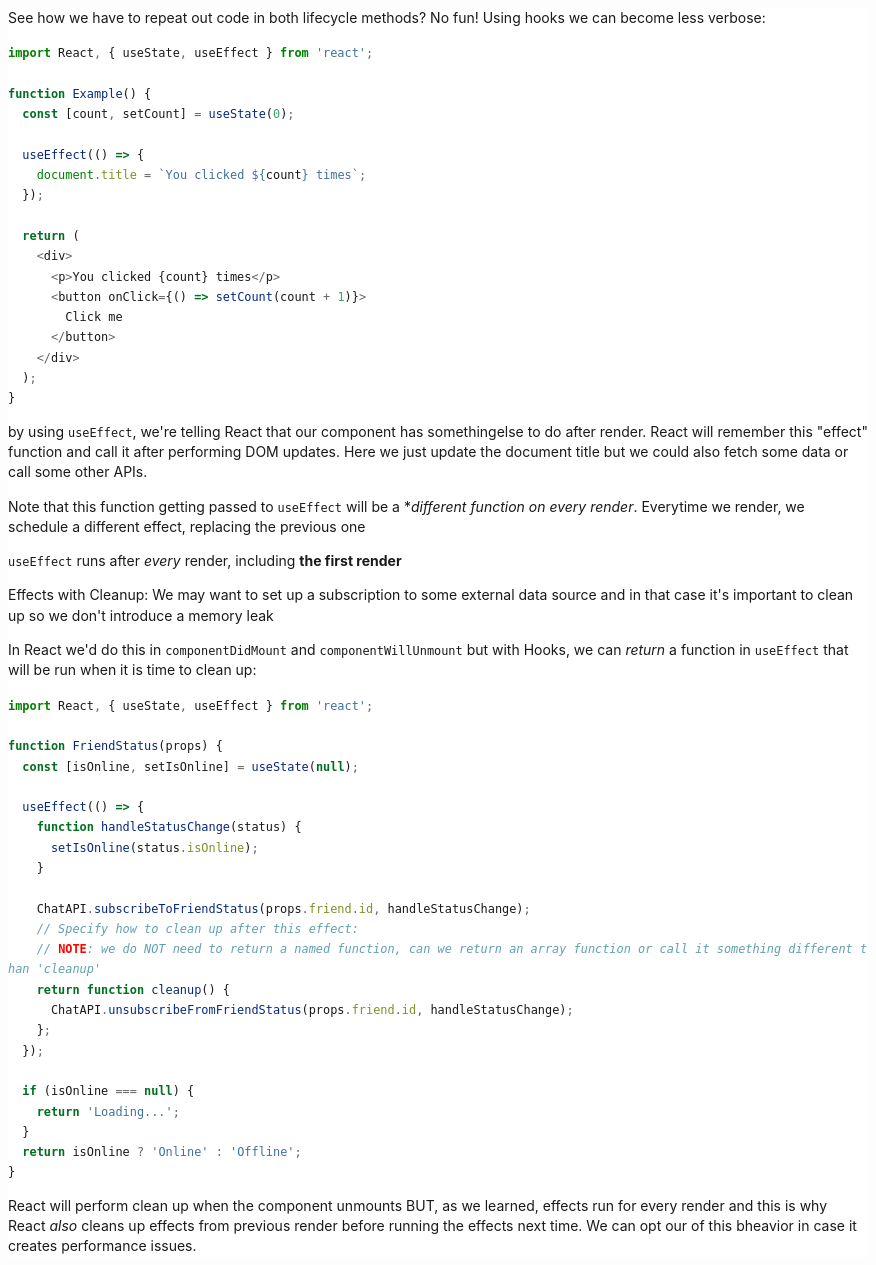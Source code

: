 See how we have to repeat out code in both lifecycle methods? No fun! Using hooks we can become less verbose:
```javascript
import React, { useState, useEffect } from 'react';

function Example() {
  const [count, setCount] = useState(0);

  useEffect(() => {
    document.title = `You clicked ${count} times`;
  });

  return (
    <div>
      <p>You clicked {count} times</p>
      <button onClick={() => setCount(count + 1)}>
        Click me
      </button>
    </div>
  );
}
```
by using `useEffect`, we're telling React that our component has somethingelse to do after render. React will remember this "effect" function and call it after performing DOM updates. Here we just update the document title but we could also fetch some data or call some other APIs.

Note that this function getting passed to `useEffect` will be a **different function on every render*. Everytime we render, we schedule a different effect, replacing the previous one

`useEffect` runs after *every* render, including **the first render**

Effects with Cleanup:
We may want to set up a subscription to some external data source and in that case it's important to clean up so we don't introduce a memory leak

In React we'd do this in `componentDidMount` and `componentWillUnmount` but with Hooks, we can *return* a function in `useEffect` that will be run when it is time to clean up:
```javascript
import React, { useState, useEffect } from 'react';

function FriendStatus(props) {
  const [isOnline, setIsOnline] = useState(null);

  useEffect(() => {
    function handleStatusChange(status) {
      setIsOnline(status.isOnline);
    }

    ChatAPI.subscribeToFriendStatus(props.friend.id, handleStatusChange);
    // Specify how to clean up after this effect:
    // NOTE: we do NOT need to return a named function, can we return an array function or call it something different than 'cleanup'
    return function cleanup() {
      ChatAPI.unsubscribeFromFriendStatus(props.friend.id, handleStatusChange);
    };
  });

  if (isOnline === null) {
    return 'Loading...';
  }
  return isOnline ? 'Online' : 'Offline';
}
```
React will perform clean up when the component unmounts BUT, as we learned, effects run for every render and this is why React *also* cleans up effects from previous render before running the effects next time. We can opt our of this bheavior in case it creates performance issues.
